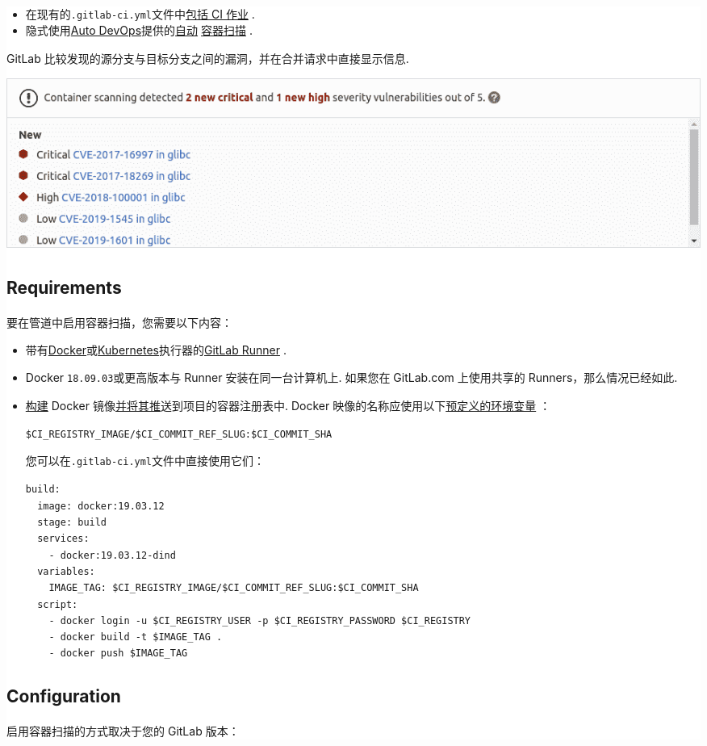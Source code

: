 *   在现有的`.gitlab-ci.yml`文件中[包括 CI 作业](#configuration) .
*   隐式使用[Auto DevOps](../../../topics/autodevops/index.html)提供的[自动](../../../topics/autodevops/index.html) [容器扫描](../../../topics/autodevops/stages.html#auto-container-scanning-ultimate) .

GitLab 比较发现的源分支与目标分支之间的漏洞，并在合并请求中直接显示信息.

[![Container Scanning Widget](img/81b83780f68abcbb32edb1eb48002a4d.png)](img/container_scanning_v13_2.png)

## Requirements[](#requirements "Permalink")

要在管道中启用容器扫描，您需要以下内容：

*   带有[Docker](https://docs.gitlab.com/runner/executors/docker.html)或[Kubernetes](https://docs.gitlab.com/runner/install/kubernetes.html)执行器的[GitLab Runner](https://docs.gitlab.com/runner/) .
*   Docker `18.09.03`或更高版本与 Runner 安装在同一台计算机上. 如果您在 GitLab.com 上使用共享的 Runners，那么情况已经如此.
*   [构建](../../packages/container_registry/index.html#container-registry-examples-with-gitlab-cicd) Docker 镜像[并将其推](../../packages/container_registry/index.html#container-registry-examples-with-gitlab-cicd)送到项目的容器注册表中. Docker 映像的名称应使用以下[预定义的环境变量](../../../ci/variables/predefined_variables.html) ：

    ```
    $CI_REGISTRY_IMAGE/$CI_COMMIT_REF_SLUG:$CI_COMMIT_SHA 
    ```

    您可以在`.gitlab-ci.yml`文件中直接使用它们：

    ```
    build:
      image: docker:19.03.12
      stage: build
      services:
        - docker:19.03.12-dind
      variables:
        IMAGE_TAG: $CI_REGISTRY_IMAGE/$CI_COMMIT_REF_SLUG:$CI_COMMIT_SHA
      script:
        - docker login -u $CI_REGISTRY_USER -p $CI_REGISTRY_PASSWORD $CI_REGISTRY
        - docker build -t $IMAGE_TAG .
        - docker push $IMAGE_TAG 
    ```

## Configuration[](#configuration "Permalink")

启用容器扫描的方式取决于您的 GitLab 版本：
